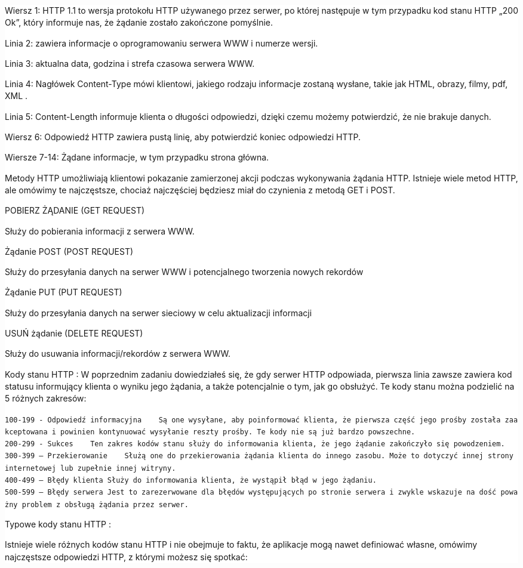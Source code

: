 Wiersz 1: HTTP 1.1 to wersja protokołu HTTP używanego przez serwer, po której następuje w tym przypadku kod stanu HTTP „200 Ok”, który informuje nas, że żądanie zostało zakończone pomyślnie.

Linia 2: zawiera informacje o oprogramowaniu serwera WWW i numerze wersji.

Linia 3: aktualna data, godzina i strefa czasowa serwera WWW.

Linia 4: Nagłówek Content-Type mówi klientowi, jakiego rodzaju informacje zostaną wysłane, takie jak HTML, obrazy, filmy, pdf, XML .

Linia 5: Content-Length informuje klienta o długości odpowiedzi, dzięki czemu możemy potwierdzić, że nie brakuje danych.

Wiersz 6: Odpowiedź HTTP zawiera pustą linię, aby potwierdzić koniec odpowiedzi HTTP.

Wiersze 7-14: Żądane informacje, w tym przypadku strona główna.


Metody HTTP umożliwiają klientowi pokazanie zamierzonej akcji podczas wykonywania żądania HTTP. Istnieje wiele metod HTTP, ale omówimy te najczęstsze, chociaż najczęściej będziesz miał do czynienia z metodą GET i POST.

POBIERZ ŻĄDANIE (GET REQUEST)

Służy do pobierania informacji z serwera WWW.

Żądanie POST (POST REQUEST)

Służy do przesyłania danych na serwer WWW i potencjalnego tworzenia nowych rekordów

Żądanie PUT (PUT REQUEST)

Służy do przesyłania danych na serwer sieciowy w celu aktualizacji informacji

USUŃ żądanie (DELETE REQUEST)

Służy do usuwania informacji/rekordów z serwera WWW.

Kody stanu HTTP :
W poprzednim zadaniu dowiedziałeś się, że gdy serwer HTTP odpowiada, pierwsza linia zawsze zawiera kod statusu informujący klienta o wyniku jego żądania, a także potencjalnie o tym, jak go obsłużyć. Te kody stanu można podzielić na 5 różnych zakresów:

```
100-199 - Odpowiedź informacyjna	Są one wysyłane, aby poinformować klienta, że ​​pierwsza część jego prośby została zaakceptowana i powinien kontynuować wysyłanie reszty prośby. Te kody nie są już bardzo powszechne.
200-299 - Sukces	Ten zakres kodów stanu służy do informowania klienta, że ​​jego żądanie zakończyło się powodzeniem.
300-399 — Przekierowanie	Służą one do przekierowania żądania klienta do innego zasobu. Może to dotyczyć innej strony internetowej lub zupełnie innej witryny.
400-499 — Błędy klienta	Służy do informowania klienta, że ​​wystąpił błąd w jego żądaniu.
500-599 — Błędy serwera	Jest to zarezerwowane dla błędów występujących po stronie serwera i zwykle wskazuje na dość poważny problem z obsługą żądania przez serwer.
```
Typowe kody stanu HTTP :

Istnieje wiele różnych kodów stanu HTTP i nie obejmuje to faktu, że aplikacje mogą nawet definiować własne, omówimy najczęstsze odpowiedzi HTTP, z którymi możesz się spotkać:
